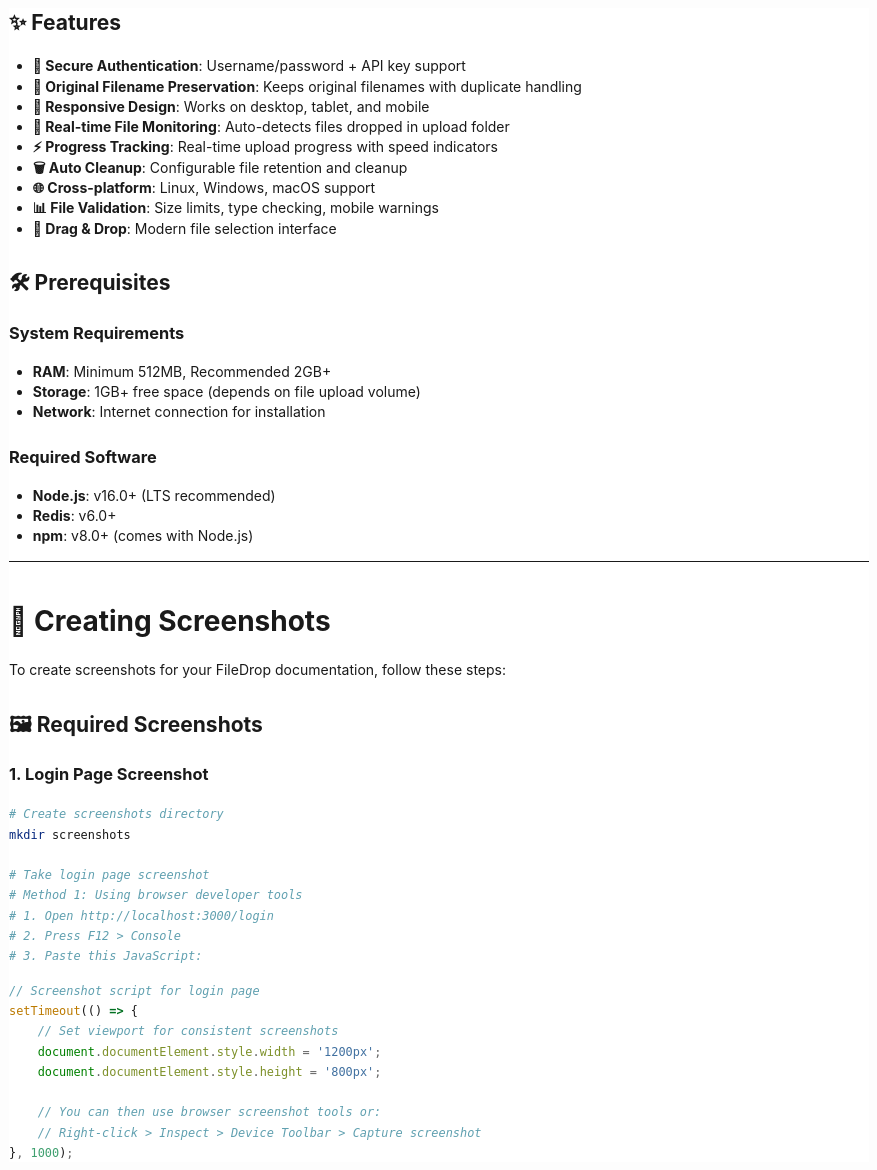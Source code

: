 ## ✨ Features

- **🔐 Secure Authentication**: Username/password + API key support
- **📁 Original Filename Preservation**: Keeps original filenames with duplicate handling
- **📱 Responsive Design**: Works on desktop, tablet, and mobile
- **🔄 Real-time File Monitoring**: Auto-detects files dropped in upload folder
- **⚡ Progress Tracking**: Real-time upload progress with speed indicators
- **🗑️ Auto Cleanup**: Configurable file retention and cleanup
- **🌐 Cross-platform**: Linux, Windows, macOS support
- **📊 File Validation**: Size limits, type checking, mobile warnings
- **🔄 Drag & Drop**: Modern file selection interface

## 🛠 Prerequisites

### System Requirements
- **RAM**: Minimum 512MB, Recommended 2GB+
- **Storage**: 1GB+ free space (depends on file upload volume)
- **Network**: Internet connection for installation

### Required Software
- **Node.js**: v16.0+ (LTS recommended)
- **Redis**: v6.0+ 
- **npm**: v8.0+ (comes with Node.js)

---

# 📸 Creating Screenshots

To create screenshots for your FileDrop documentation, follow these steps:

## 🖼️ Required Screenshots

### 1. Login Page Screenshot
```bash
# Create screenshots directory
mkdir screenshots

# Take login page screenshot
# Method 1: Using browser developer tools
# 1. Open http://localhost:3000/login
# 2. Press F12 > Console
# 3. Paste this JavaScript:
```

```javascript
// Screenshot script for login page
setTimeout(() => {
    // Set viewport for consistent screenshots
    document.documentElement.style.width = '1200px';
    document.documentElement.style.height = '800px';
    
    // You can then use browser screenshot tools or:
    // Right-click > Inspect > Device Toolbar > Capture screenshot
}, 1000);
```
